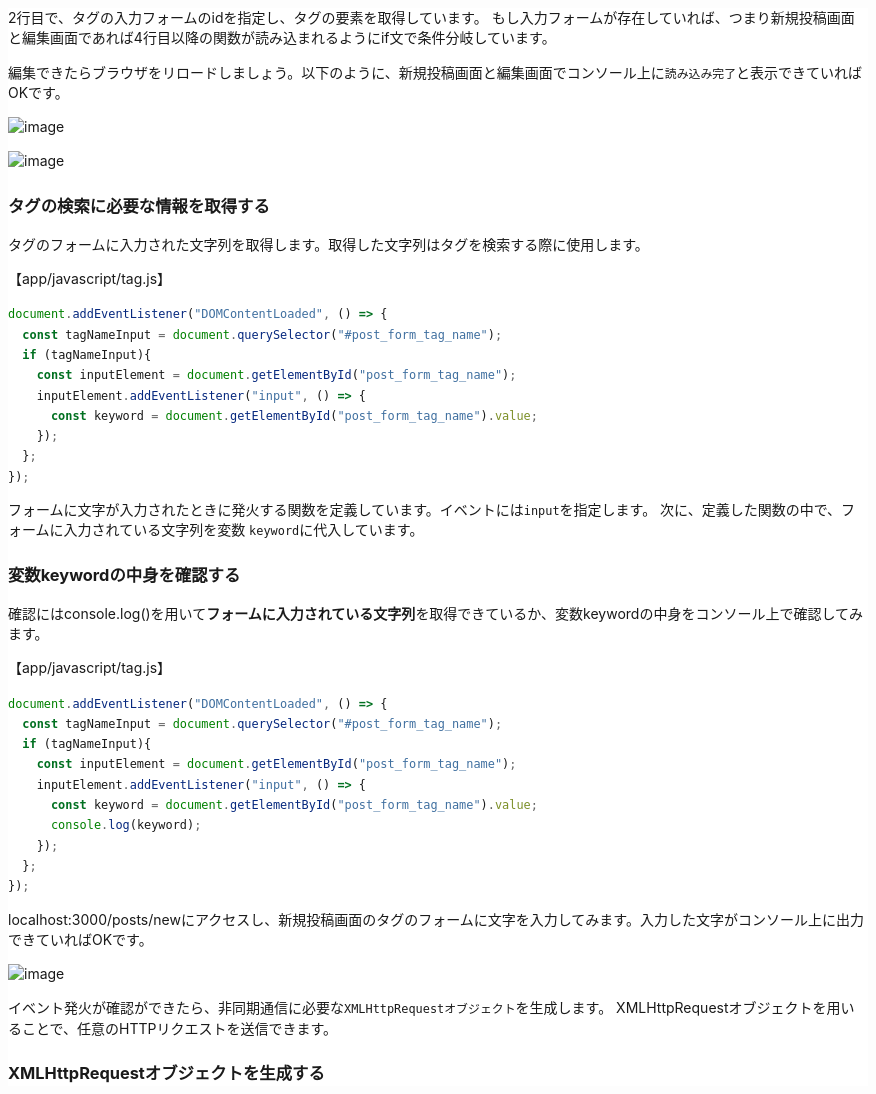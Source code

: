2行目で、タグの入力フォームのidを指定し、タグの要素を取得しています。
もし入力フォームが存在していれば、つまり新規投稿画面と編集画面であれば4行目以降の関数が読み込まれるようにif文で条件分岐しています。

編集できたらブラウザをリロードしましょう。以下のように、新規投稿画面と編集画面でコンソール上に`読み込み完了`と表示できていればOKです。

![image](https://github.com/koharayuki/til/assets/132040884/28ecdf9c-96ab-4688-a1fb-345c1ff13323)

![image](https://github.com/koharayuki/til/assets/132040884/7c2af75f-2695-42cf-b185-6df898516890)

### タグの検索に必要な情報を取得する

タグのフォームに入力された文字列を取得します。取得した文字列はタグを検索する際に使用します。

【app/javascript/tag.js】
```javascript
document.addEventListener("DOMContentLoaded", () => {
  const tagNameInput = document.querySelector("#post_form_tag_name");
  if (tagNameInput){
    const inputElement = document.getElementById("post_form_tag_name");
    inputElement.addEventListener("input", () => {
      const keyword = document.getElementById("post_form_tag_name").value;
    });
  };
});
```

フォームに文字が入力されたときに発火する関数を定義しています。イベントには`input`を指定します。
次に、定義した関数の中で、フォームに入力されている文字列を変数 `keyword`に代入しています。

### 変数keywordの中身を確認する

確認にはconsole.log()を用いて**フォームに入力されている文字列**を取得できているか、変数keywordの中身をコンソール上で確認してみます。

【app/javascript/tag.js】
```javascript
document.addEventListener("DOMContentLoaded", () => {
  const tagNameInput = document.querySelector("#post_form_tag_name");
  if (tagNameInput){
    const inputElement = document.getElementById("post_form_tag_name");
    inputElement.addEventListener("input", () => {
      const keyword = document.getElementById("post_form_tag_name").value;
      console.log(keyword);
    });
  };
});
```

localhost:3000/posts/newにアクセスし、新規投稿画面のタグのフォームに文字を入力してみます。入力した文字がコンソール上に出力できていればOKです。

![image](https://github.com/koharayuki/til/assets/132040884/1d9546ab-341b-435a-95c0-7bc1b17f632b)

イベント発火が確認ができたら、非同期通信に必要な`XMLHttpRequestオブジェクト`を生成します。
XMLHttpRequestオブジェクトを用いることで、任意のHTTPリクエストを送信できます。

### XMLHttpRequestオブジェクトを生成する
